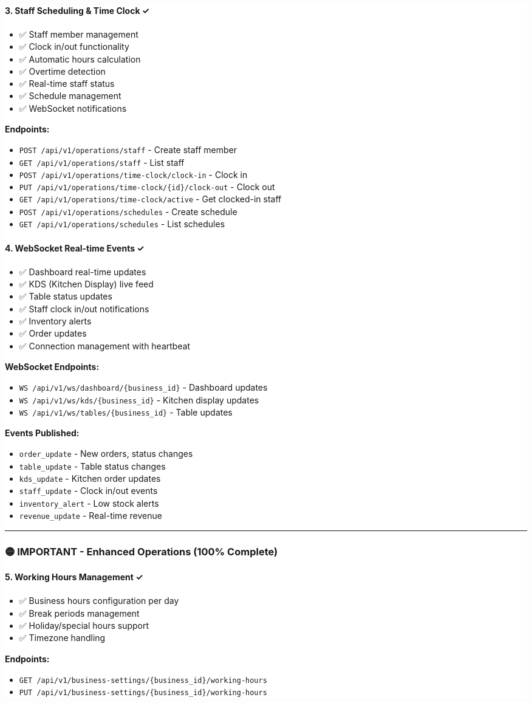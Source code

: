 #### 3. **Staff Scheduling & Time Clock** ✓
- ✅ Staff member management
- ✅ Clock in/out functionality
- ✅ Automatic hours calculation
- ✅ Overtime detection
- ✅ Real-time staff status
- ✅ Schedule management
- ✅ WebSocket notifications

**Endpoints:**
- `POST /api/v1/operations/staff` - Create staff member
- `GET /api/v1/operations/staff` - List staff
- `POST /api/v1/operations/time-clock/clock-in` - Clock in
- `PUT /api/v1/operations/time-clock/{id}/clock-out` - Clock out
- `GET /api/v1/operations/time-clock/active` - Get clocked-in staff
- `POST /api/v1/operations/schedules` - Create schedule
- `GET /api/v1/operations/schedules` - List schedules

#### 4. **WebSocket Real-time Events** ✓
- ✅ Dashboard real-time updates
- ✅ KDS (Kitchen Display) live feed
- ✅ Table status updates
- ✅ Staff clock in/out notifications
- ✅ Inventory alerts
- ✅ Order updates
- ✅ Connection management with heartbeat

**WebSocket Endpoints:**
- `WS /api/v1/ws/dashboard/{business_id}` - Dashboard updates
- `WS /api/v1/ws/kds/{business_id}` - Kitchen display updates
- `WS /api/v1/ws/tables/{business_id}` - Table updates

**Events Published:**
- `order_update` - New orders, status changes
- `table_update` - Table status changes
- `kds_update` - Kitchen order updates
- `staff_update` - Clock in/out events
- `inventory_alert` - Low stock alerts
- `revenue_update` - Real-time revenue

---

### 🟡 IMPORTANT - Enhanced Operations (100% Complete)

#### 5. **Working Hours Management** ✓
- ✅ Business hours configuration per day
- ✅ Break periods management
- ✅ Holiday/special hours support
- ✅ Timezone handling

**Endpoints:**
- `GET /api/v1/business-settings/{business_id}/working-hours`
- `PUT /api/v1/business-settings/{business_id}/working-hours`
